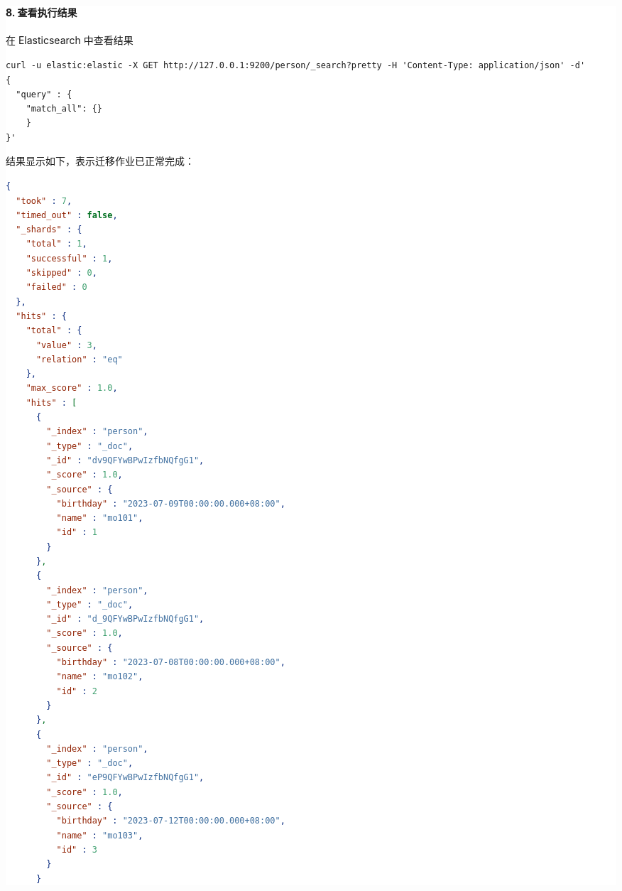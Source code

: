 #### 8. 查看执行结果

在 Elasticsearch 中查看结果

```shell
curl -u elastic:elastic -X GET http://127.0.0.1:9200/person/_search?pretty -H 'Content-Type: application/json' -d'
{
  "query" : {
    "match_all": {}
    }
}'
```

结果显示如下，表示迁移作业已正常完成：

```json
{
  "took" : 7,
  "timed_out" : false,
  "_shards" : {
    "total" : 1,
    "successful" : 1,
    "skipped" : 0,
    "failed" : 0
  },
  "hits" : {
    "total" : {
      "value" : 3,
      "relation" : "eq"
    },
    "max_score" : 1.0,
    "hits" : [
      {
        "_index" : "person",
        "_type" : "_doc",
        "_id" : "dv9QFYwBPwIzfbNQfgG1",
        "_score" : 1.0,
        "_source" : {
          "birthday" : "2023-07-09T00:00:00.000+08:00",
          "name" : "mo101",
          "id" : 1
        }
      },
      {
        "_index" : "person",
        "_type" : "_doc",
        "_id" : "d_9QFYwBPwIzfbNQfgG1",
        "_score" : 1.0,
        "_source" : {
          "birthday" : "2023-07-08T00:00:00.000+08:00",
          "name" : "mo102",
          "id" : 2
        }
      },
      {
        "_index" : "person",
        "_type" : "_doc",
        "_id" : "eP9QFYwBPwIzfbNQfgG1",
        "_score" : 1.0,
        "_source" : {
          "birthday" : "2023-07-12T00:00:00.000+08:00",
          "name" : "mo103",
          "id" : 3
        }
      }
```